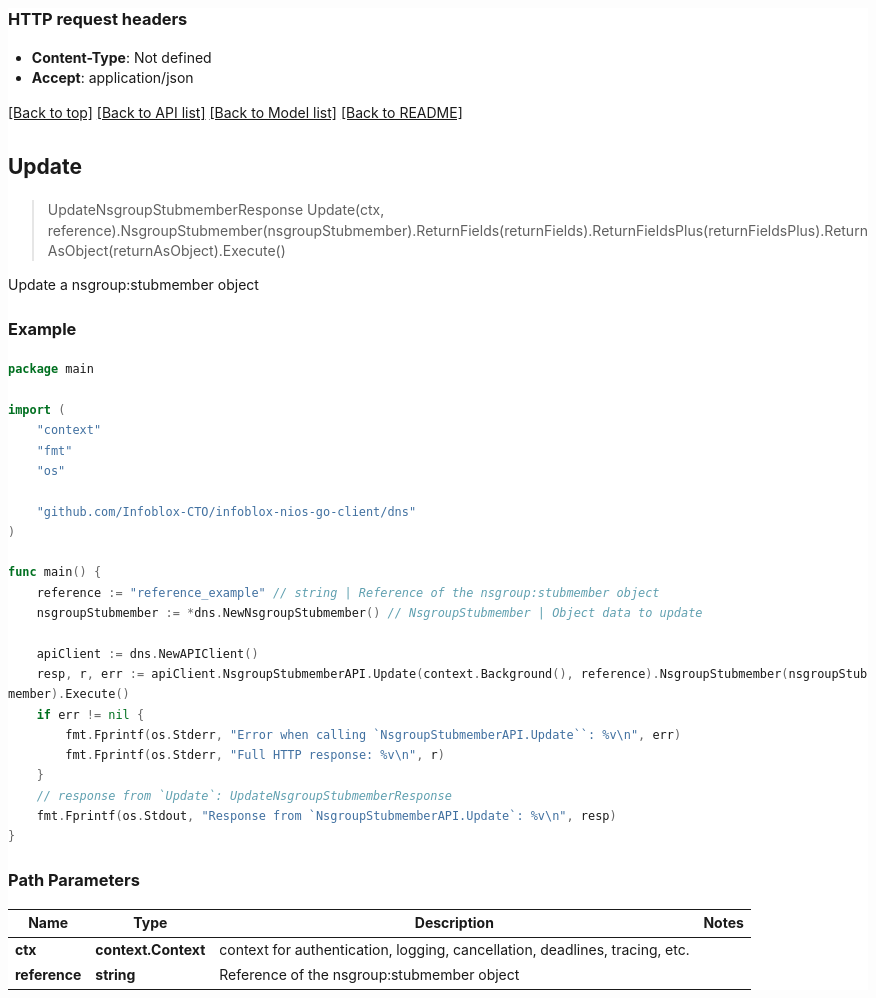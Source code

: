 ### HTTP request headers

- **Content-Type**: Not defined
- **Accept**: application/json

[[Back to top]](#) [[Back to API list]](../README.md#documentation-for-api-endpoints)
[[Back to Model list]](../README.md#documentation-for-models)
[[Back to README]](../README.md)


## Update

> UpdateNsgroupStubmemberResponse Update(ctx, reference).NsgroupStubmember(nsgroupStubmember).ReturnFields(returnFields).ReturnFieldsPlus(returnFieldsPlus).ReturnAsObject(returnAsObject).Execute()

Update a nsgroup:stubmember object



### Example

```go
package main

import (
	"context"
	"fmt"
	"os"

	"github.com/Infoblox-CTO/infoblox-nios-go-client/dns"
)

func main() {
	reference := "reference_example" // string | Reference of the nsgroup:stubmember object
	nsgroupStubmember := *dns.NewNsgroupStubmember() // NsgroupStubmember | Object data to update

	apiClient := dns.NewAPIClient()
	resp, r, err := apiClient.NsgroupStubmemberAPI.Update(context.Background(), reference).NsgroupStubmember(nsgroupStubmember).Execute()
	if err != nil {
		fmt.Fprintf(os.Stderr, "Error when calling `NsgroupStubmemberAPI.Update``: %v\n", err)
		fmt.Fprintf(os.Stderr, "Full HTTP response: %v\n", r)
	}
	// response from `Update`: UpdateNsgroupStubmemberResponse
	fmt.Fprintf(os.Stdout, "Response from `NsgroupStubmemberAPI.Update`: %v\n", resp)
}
```

### Path Parameters


Name | Type | Description  | Notes
------------- | ------------- | ------------- | -------------
**ctx** | **context.Context** | context for authentication, logging, cancellation, deadlines, tracing, etc.
**reference** | **string** | Reference of the nsgroup:stubmember object | 
